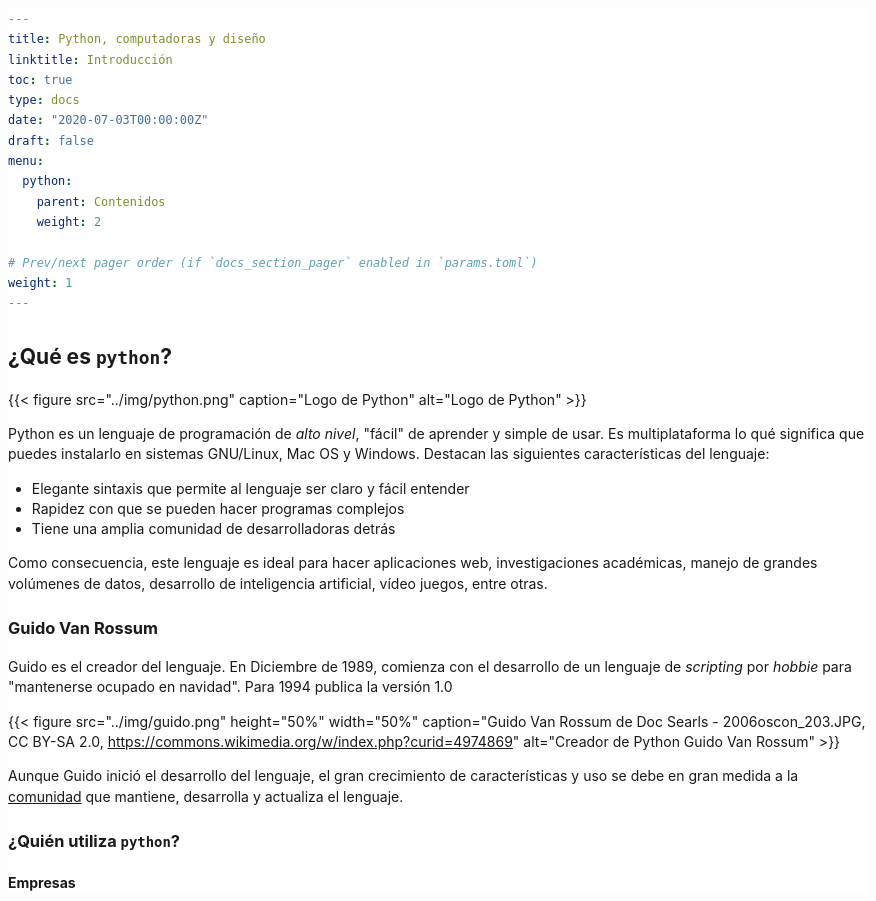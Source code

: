 ```yaml
---
title: Python, computadoras y diseño
linktitle: Introducción
toc: true
type: docs
date: "2020-07-03T00:00:00Z"
draft: false
menu:
  python:
    parent: Contenidos
    weight: 2

# Prev/next pager order (if `docs_section_pager` enabled in `params.toml`)
weight: 1
---
```


## ¿Qué es `python`?

{{< figure src="../img/python.png" caption="Logo de Python" alt="Logo de Python" >}}

Python es un lenguaje de programación de *alto nivel*, "fácil" de aprender
y simple de usar. Es multiplataforma lo qué significa que puedes instalarlo
en sistemas GNU/Linux, Mac OS y Windows. Destacan las siguientes características
del lenguaje:

* Elegante sintaxis que permite al lenguaje ser claro y fácil entender
* Rapidez con que se pueden hacer programas complejos
* Tiene una amplia comunidad de desarrolladoras detrás

Como consecuencia, este lenguaje es ideal para hacer aplicaciones web,
investigaciones académicas, manejo de grandes volúmenes de datos, desarrollo de
inteligencia artificial, vídeo juegos, entre otras.

### Guido Van Rossum

Guido es el creador del lenguaje. En Diciembre de 1989, comienza con
el desarrollo de un lenguaje de *scripting* por *hobbie* para "mantenerse ocupado
en navidad". Para 1994 publica la versión 1.0

{{< figure src="../img/guido.png" height="50%" width="50%" caption="Guido Van Rossum de Doc Searls - 2006oscon_203.JPG, CC BY-SA 2.0, https://commons.wikimedia.org/w/index.php?curid=4974869" alt="Creador de Python Guido Van Rossum" >}}

Aunque Guido inició el desarrollo del lenguaje, el gran crecimiento de
características y uso se debe en gran medida a la
[comunidad](https://www.python.org/community/) que mantiene, desarrolla
y actualiza el lenguaje.

### ¿Quién utiliza `python`?

#### Empresas
